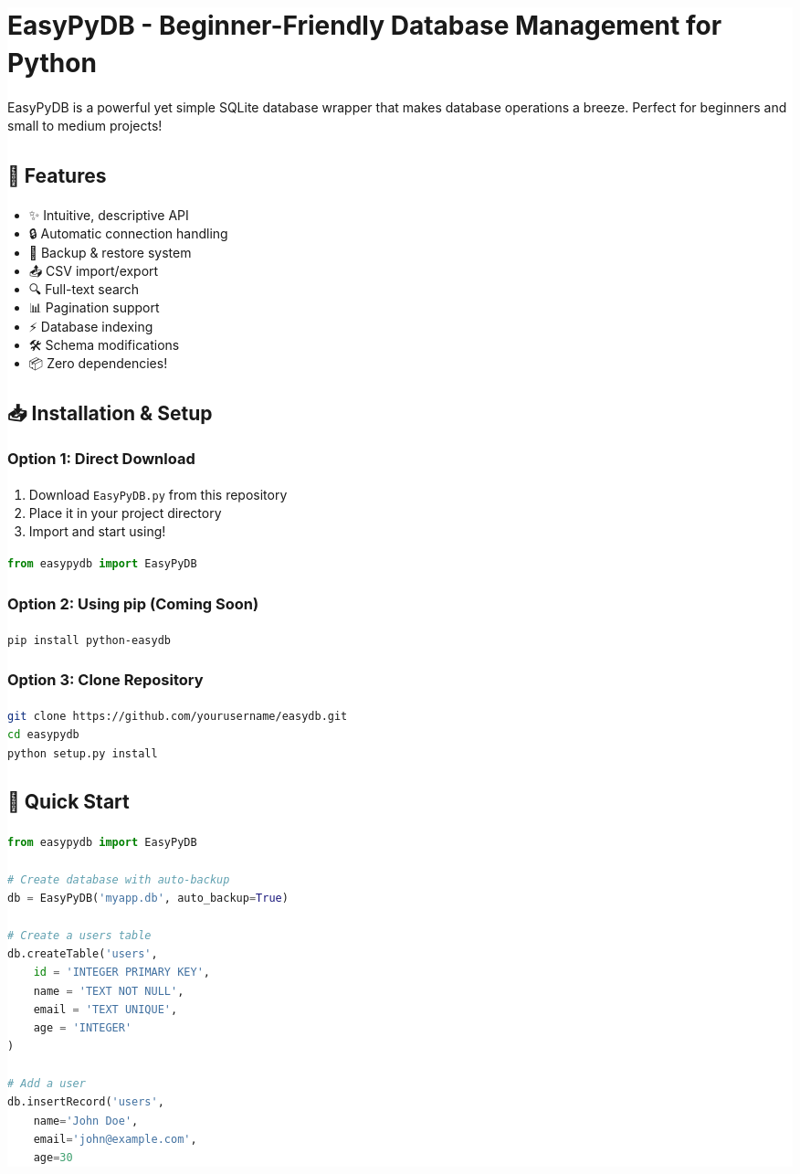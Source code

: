 # EasyPyDB - Beginner-Friendly Database Management for Python

EasyPyDB is a powerful yet simple SQLite database wrapper that makes database operations a breeze. Perfect for beginners and small to medium projects!

## 🌟 Features

- ✨ Intuitive, descriptive API
- 🔒 Automatic connection handling
- 💾 Backup & restore system
- 📤 CSV import/export
- 🔍 Full-text search
- 📊 Pagination support
- ⚡ Database indexing
- 🛠️ Schema modifications
- 📦 Zero dependencies!

## 📥 Installation & Setup

### Option 1: Direct Download
1. Download `EasyPyDB.py` from this repository
2. Place it in your project directory
3. Import and start using!

```python
from easypydb import EasyPyDB
```

### Option 2: Using pip (Coming Soon)
```bash
pip install python-easydb
```

### Option 3: Clone Repository
```bash
git clone https://github.com/yourusername/easydb.git
cd easypydb
python setup.py install
```

## 🚀 Quick Start

```python
from easypydb import EasyPyDB

# Create database with auto-backup
db = EasyPyDB('myapp.db', auto_backup=True)

# Create a users table
db.createTable('users',
    id = 'INTEGER PRIMARY KEY',
    name = 'TEXT NOT NULL',
    email = 'TEXT UNIQUE',
    age = 'INTEGER'
)

# Add a user
db.insertRecord('users', 
    name='John Doe',
    email='john@example.com',
    age=30
```
